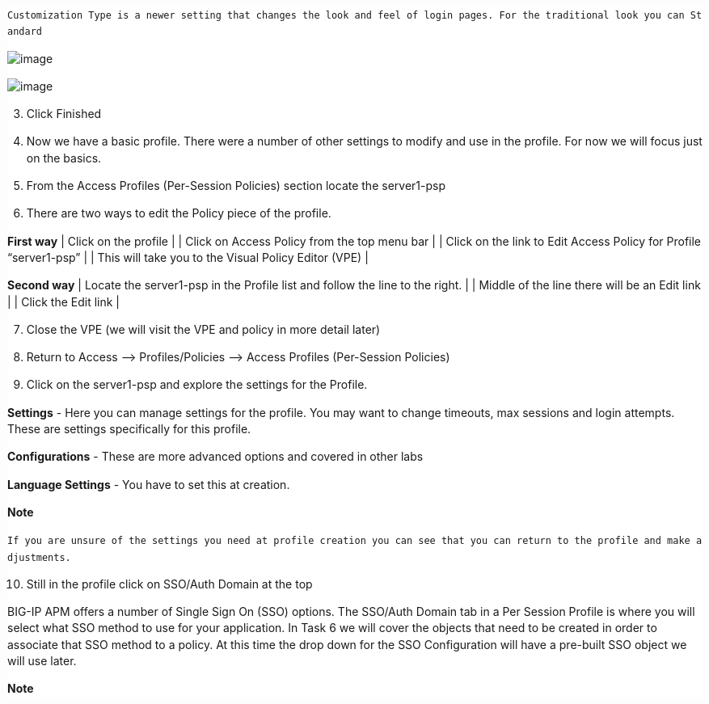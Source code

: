 `Customization Type is a newer setting that changes the look and feel of login pages. For the traditional look you can Standard`

![image](https://user-images.githubusercontent.com/51786870/210535592-b0ec4763-2aea-4744-bb76-ad6321e95efd.png)

![image](https://user-images.githubusercontent.com/51786870/210535735-437b3aa3-2fa8-4f25-8c71-47aa6ffff015.png)

3. Click Finished

4. Now we have a basic profile. There were a number of other settings to modify and use in the profile. For now we will focus just on the basics.

5. From the Access Profiles (Per-Session Policies) section locate the server1-psp

6. There are two ways to edit the Policy piece of the profile.

**First way**
| Click on the profile |
| Click on Access Policy from the top menu bar |
| Click on the link to Edit Access Policy for Profile “server1-psp” |
| This will take you to the Visual Policy Editor (VPE) |

**Second way**
| Locate the server1-psp in the Profile list and follow the line to the right. |
| Middle of the line there will be an Edit link |
| Click the Edit link |

7. Close the VPE (we will visit the VPE and policy in more detail later)

8. Return to Access –> Profiles/Policies –> Access Profiles (Per-Session Policies)

9. Click on the server1-psp and explore the settings for the Profile.

**Settings**	- Here you can manage settings for the profile. You may want to change timeouts, max sessions and login attempts. These are settings specifically for this profile.

**Configurations** - These are more advanced options and covered in other labs

**Language Settings**	- You have to set this at creation.


**Note**

`If you are unsure of the settings you need at profile creation you can see that you can return to the profile and make adjustments.`

10. Still in the profile click on SSO/Auth Domain at the top

BIG-IP APM offers a number of Single Sign On (SSO) options. The SSO/Auth Domain tab in a Per Session Profile is where you will select what SSO method to use for your application. In Task 6 we will cover the objects that need to be created in order to associate that SSO method to a policy. At this time the drop down for the SSO Configuration will have a pre-built SSO object we will use later.

**Note**
